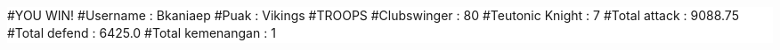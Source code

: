 #YOU WIN!
#Username : Bkaniaep
#Puak : Vikings
#TROOPS
#Clubswinger :  80
#Teutonic Knight :  7
#Total attack :  9088.75
#Total defend :  6425.0
#Total kemenangan :  1 